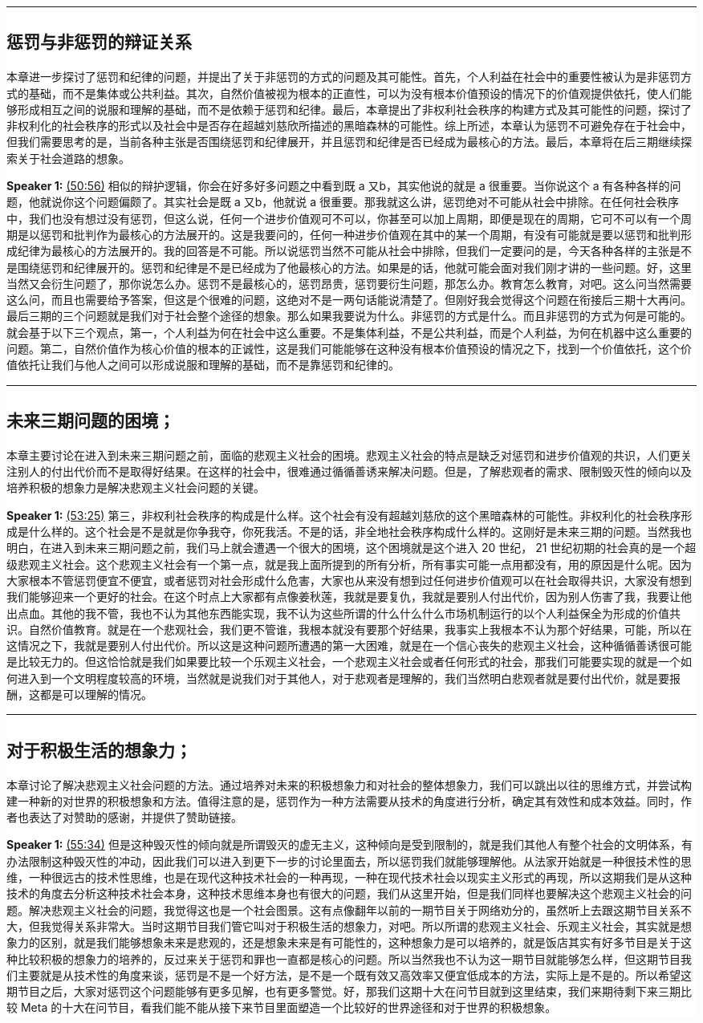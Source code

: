 
---

## 惩罚与非惩罚的辩证关系
本章进一步探讨了惩罚和纪律的问题，并提出了关于非惩罚的方式的问题及其可能性。首先，个人利益在社会中的重要性被认为是非惩罚方式的基础，而不是集体或公共利益。其次，自然价值被视为根本的正直性，可以为没有根本价值预设的情况下的价值观提供依托，使人们能够形成相互之间的说服和理解的基础，而不是依赖于惩罚和纪律。最后，本章提出了非权利社会秩序的构建方式及其可能性的问题，探讨了非权利化的社会秩序的形式以及社会中是否存在超越刘慈欣所描述的黑暗森林的可能性。综上所述，本章认为惩罚不可避免存在于社会中，但我们需要思考的是，当前各种主张是否围绕惩罚和纪律展开，并且惩罚和纪律是否已经成为最核心的方法。最后，本章将在后三期继续探索关于社会道路的想象。

**Speaker 1:**
[(50:56)](https://podwise.ai/dashboard/episodes/12364?locate=3056)
相似的辩护逻辑，你会在好多好多问题之中看到既 a 又b，其实他说的就是 a 很重要。当你说这个 a 有各种各样的问题，他就说你这个问题偏颇了。其实社会是既 a 又b，他就说 a 很重要。那我就这么讲，惩罚绝对不可能从社会中排除。在任何社会秩序中，我们也没有想过没有惩罚，但这么说，任何一个进步价值观可不可以，你甚至可以加上周期，即便是现在的周期，它可不可以有一个周期是以惩罚和批判作为最核心的方法展开的。这是我要问的，任何一种进步价值观在其中的某一个周期，有没有可能就是要以惩罚和批判形成纪律为最核心的方法展开的。我的回答是不可能。所以说惩罚当然不可能从社会中排除，但我们一定要问的是，今天各种各样的主张是不是围绕惩罚和纪律展开的。惩罚和纪律是不是已经成为了他最核心的方法。如果是的话，他就可能会面对我们刚才讲的一些问题。好，这里当然又会衍生问题了，那你说怎么办。惩罚不是最核心的，惩罚昂贵，惩罚要衍生问题，那怎么办。教育怎么教育，对吧。这么问当然需要这么问，而且也需要给予答案，但这是个很难的问题，这绝对不是一两句话能说清楚了。但刚好我会觉得这个问题在衔接后三期十大再问。最后三期的三个问题就是我们对于社会整个途径的想象。那么如果我要说为什么。非惩罚的方式是什么。而且非惩罚的方式为何是可能的。就会基于以下三个观点，第一，个人利益为何在社会中这么重要。不是集体利益，不是公共利益，而是个人利益，为何在机器中这么重要的问题。第二，自然价值作为核心价值的根本的正诚性，这是我们可能能够在这种没有根本价值预设的情况之下，找到一个价值依托，这个价值依托让我们与他人之间可以形成说服和理解的基础，而不是靠惩罚和纪律的。


---

## 未来三期问题的困境；
本章主要讨论在进入到未来三期问题之前，面临的悲观主义社会的困境。悲观主义社会的特点是缺乏对惩罚和进步价值观的共识，人们更关注别人的付出代价而不是取得好结果。在这样的社会中，很难通过循循善诱来解决问题。但是，了解悲观者的需求、限制毁灭性的倾向以及培养积极的想象力是解决悲观主义社会问题的关键。

**Speaker 1:**
[(53:25)](https://podwise.ai/dashboard/episodes/12364?locate=3205)
第三，非权利社会秩序的构成是什么样。这个社会有没有超越刘慈欣的这个黑暗森林的可能性。非权利化的社会秩序形成是什么样的。这个社会是不是就是你争我夺，你死我活。不是的话，非全地社会秩序构成什么样的。这刚好是未来三期的问题。当然我也明白，在进入到未来三期问题之前，我们马上就会遭遇一个很大的困境，这个困境就是这个进入 20 世纪， 21 世纪初期的社会真的是一个超级悲观主义社会。这个悲观主义社会有一个第一点，就是我上面所提到的所有分析，所有事实可能一点用都没有，用的原因是什么呢。因为大家根本不管惩罚便宜不便宜，或者惩罚对社会形成什么危害，大家也从来没有想到过任何进步价值观可以在社会取得共识，大家没有想到我们能够迎来一个更好的社会。在这个时点上大家都有点像姜秋莲，我就是要复仇，我就是要别人付出代价，因为别人伤害了我，我要让他出点血。其他的我不管，我也不认为其他东西能实现，我不认为这些所谓的什么什么什么市场机制运行的以个人利益保全为形成的价值共识。自然价值教育。就是在一个悲观社会，我们更不管谁，我根本就没有要那个好结果，我事实上我根本不认为那个好结果，可能，所以在这情况之下，我就是要别人付出代价。所以这是这种问题所遭遇的第一大困难，就是在一个信心丧失的悲观主义社会，这种循循善诱很可能是比较无力的。但这恰恰就是我们如果要比较一个乐观主义社会，一个悲观主义社会或者任何形式的社会，那我们可能要实现的就是一个如何进入到一个文明程度较高的环境，当然就是说我们对于其他人，对于悲观者是理解的，我们当然明白悲观者就是要付出代价，就是要报酬，这都是可以理解的情况。


---

## 对于积极生活的想象力；
本章讨论了解决悲观主义社会问题的方法。通过培养对未来的积极想象力和对社会的整体想象力，我们可以跳出以往的思维方式，并尝试构建一种新的对世界的积极想象和方法。值得注意的是，惩罚作为一种方法需要从技术的角度进行分析，确定其有效性和成本效益。同时，作者也表达了对赞助的感谢，并提供了赞助链接。

**Speaker 1:**
[(55:34)](https://podwise.ai/dashboard/episodes/12364?locate=3334)
但是这种毁灭性的倾向就是所谓毁灭的虚无主义，这种倾向是受到限制的，就是我们其他人有整个社会的文明体系，有办法限制这种毁灭性的冲动，因此我们可以进入到更下一步的讨论里面去，所以惩罚我们就能够理解他。从法家开始就是一种很技术性的思维，一种很远古的技术性思维，也是在现代这种技术社会的一种再现，一种在现代技术社会以现实主义形式的再现，所以这期我们是从这种技术的角度去分析这种技术社会本身，这种技术思维本身也有很大的问题，我们从这里开始，但是我们同样也要解决这个悲观主义社会的问题。解决悲观主义社会的问题，我觉得这也是一个社会图景。这有点像翻年以前的一期节目关于网络劝分的，虽然听上去跟这期节目关系不大，但我觉得关系非常大。当时这期节目我们管它叫对于积极生活的想象力，对吧。所以所谓的悲观主义社会、乐观主义社会，其实就是想象力的区别，就是我们能够想象未来是悲观的，还是想象未来是有可能性的，这种想象力是可以培养的，就是饭店其实有好多节目是关于这种比较积极的想象力的培养的，反过来关于惩罚和罪也一直都是核心的问题。所以当然我也不认为这一期节目就能够怎么样，但这期节目我们主要就是从技术性的角度来谈，惩罚是不是一个好方法，是不是一个既有效又高效率又便宜低成本的方法，实际上是不是的。所以希望这期节目之后，大家对惩罚这个问题能够有更多见解，也有更多警觉。好，那我们这期十大在问节目就到这里结束，我们来期待剩下来三期比较 Meta 的十大在问节目，看我们能不能从接下来节目里面塑造一个比较好的世界途径和对于世界的积极想象。
